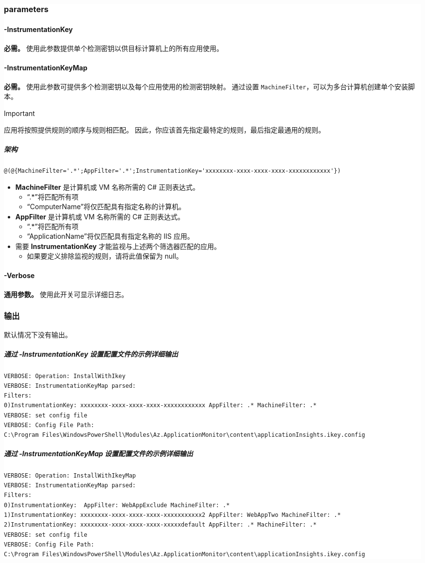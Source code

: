 ### <a name="parameters"></a>parameters

#### <a name="-instrumentationkey"></a>-InstrumentationKey
**必需。** 使用此参数提供单个检测密钥以供目标计算机上的所有应用使用。

#### <a name="-instrumentationkeymap"></a>-InstrumentationKeyMap
**必需。** 使用此参数可提供多个检测密钥以及每个应用使用的检测密钥映射。
通过设置 `MachineFilter`，可以为多台计算机创建单个安装脚本。

> [!IMPORTANT]
> 应用将按照提供规则的顺序与规则相匹配。 因此，你应该首先指定最特定的规则，最后指定最通用的规则。

##### <a name="schema"></a>架构
`@(@{MachineFilter='.*';AppFilter='.*';InstrumentationKey='xxxxxxxx-xxxx-xxxx-xxxx-xxxxxxxxxxxx'})`

- **MachineFilter** 是计算机或 VM 名称所需的 C# 正则表达式。
    - “.*”将匹配所有项
    - “ComputerName”将仅匹配具有指定名称的计算机。
- **AppFilter** 是计算机或 VM 名称所需的 C# 正则表达式。
    - “.*”将匹配所有项
    - “ApplicationName”将仅匹配具有指定名称的 IIS 应用。
- 需要 **InstrumentationKey** 才能监视与上述两个筛选器匹配的应用。
    - 如果要定义排除监视的规则，请将此值保留为 null。


#### <a name="-verbose"></a>-Verbose
**通用参数。** 使用此开关可显示详细日志。


### <a name="output"></a>输出

默认情况下没有输出。

##### <a name="example-verbose-output-from-setting-the-config-file-via--instrumentationkey"></a>通过 -InstrumentationKey 设置配置文件的示例详细输出

```
VERBOSE: Operation: InstallWithIkey
VERBOSE: InstrumentationKeyMap parsed:
Filters:
0)InstrumentationKey: xxxxxxxx-xxxx-xxxx-xxxx-xxxxxxxxxxxx AppFilter: .* MachineFilter: .*
VERBOSE: set config file
VERBOSE: Config File Path:
C:\Program Files\WindowsPowerShell\Modules\Az.ApplicationMonitor\content\applicationInsights.ikey.config
```

##### <a name="example-verbose-output-from-setting-the-config-file-via--instrumentationkeymap"></a>通过 -InstrumentationKeyMap 设置配置文件的示例详细输出

```
VERBOSE: Operation: InstallWithIkeyMap
VERBOSE: InstrumentationKeyMap parsed:
Filters:
0)InstrumentationKey:  AppFilter: WebAppExclude MachineFilter: .*
1)InstrumentationKey: xxxxxxxx-xxxx-xxxx-xxxx-xxxxxxxxxxx2 AppFilter: WebAppTwo MachineFilter: .*
2)InstrumentationKey: xxxxxxxx-xxxx-xxxx-xxxx-xxxxxdefault AppFilter: .* MachineFilter: .*
VERBOSE: set config file
VERBOSE: Config File Path:
C:\Program Files\WindowsPowerShell\Modules\Az.ApplicationMonitor\content\applicationInsights.ikey.config
```
